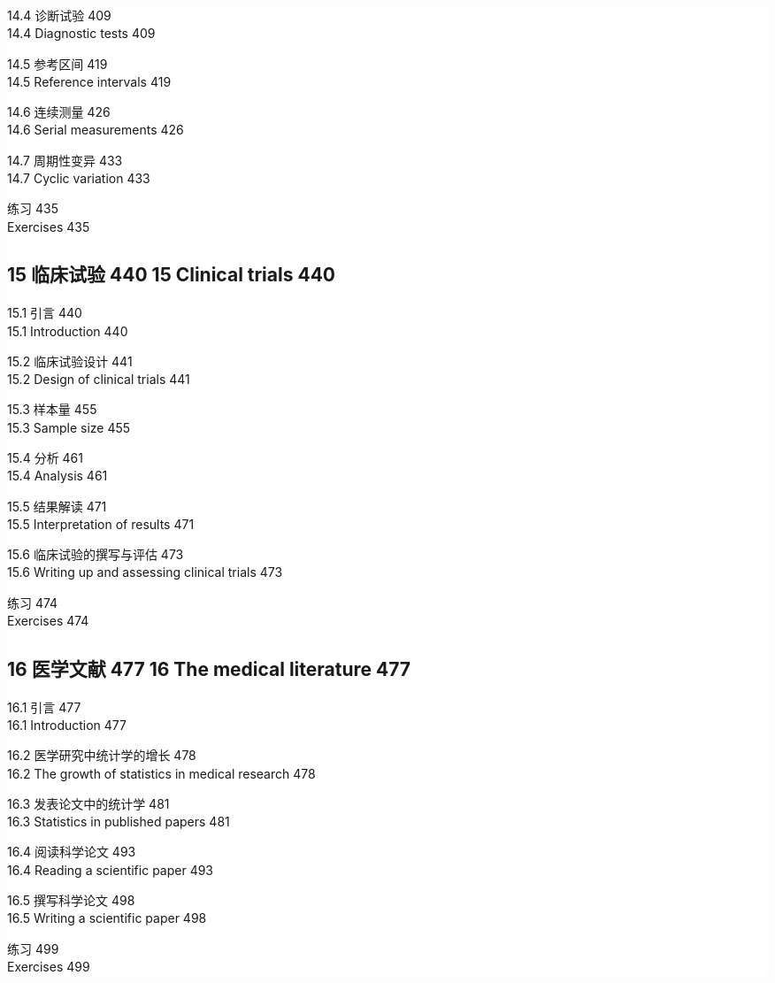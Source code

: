 14.4 诊断试验 409  
14.4 Diagnostic tests 409  

14.5 参考区间 419  
14.5 Reference intervals 419  

14.6 连续测量 426  
14.6 Serial measurements 426  

14.7 周期性变异 433  
14.7 Cyclic variation 433  

练习 435  
Exercises 435  

## 15 临床试验 440  15 Clinical trials 440  

15.1 引言 440  
15.1 Introduction 440  

15.2 临床试验设计 441  
15.2 Design of clinical trials 441  

15.3 样本量 455  
15.3 Sample size 455  

15.4 分析 461  
15.4 Analysis 461  

15.5 结果解读 471  
15.5 Interpretation of results 471  

15.6 临床试验的撰写与评估 473  
15.6 Writing up and assessing clinical trials 473  

练习 474  
Exercises 474  

## 16 医学文献 477  16 The medical literature 477  

16.1 引言 477  
16.1 Introduction 477  

16.2 医学研究中统计学的增长 478  
16.2 The growth of statistics in medical research 478  

16.3 发表论文中的统计学 481  
16.3 Statistics in published papers 481  

16.4 阅读科学论文 493  
16.4 Reading a scientific paper 493  

16.5 撰写科学论文 498  
16.5 Writing a scientific paper 498  

练习 499  
Exercises 499  
